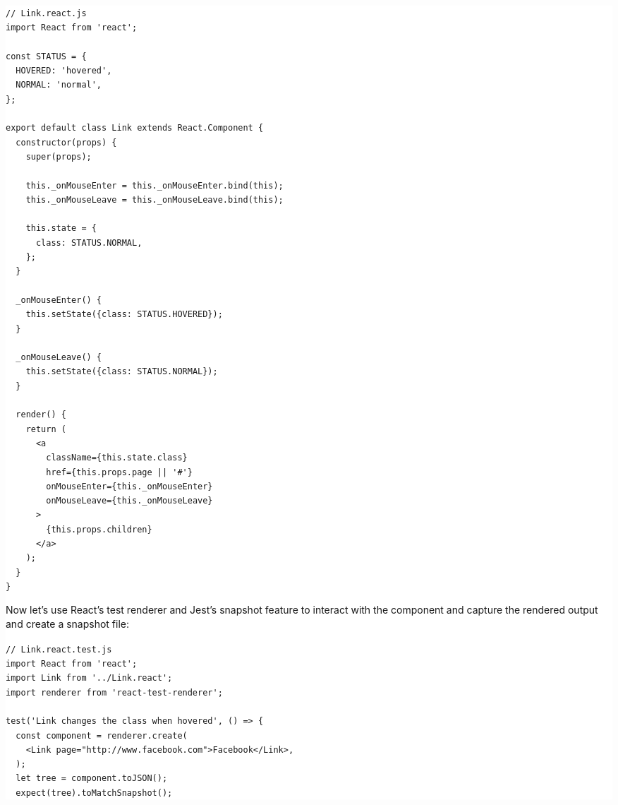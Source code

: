     // Link.react.js
    import React from 'react';

    const STATUS = {
      HOVERED: 'hovered',
      NORMAL: 'normal',
    };

    export default class Link extends React.Component {
      constructor(props) {
        super(props);

        this._onMouseEnter = this._onMouseEnter.bind(this);
        this._onMouseLeave = this._onMouseLeave.bind(this);

        this.state = {
          class: STATUS.NORMAL,
        };
      }

      _onMouseEnter() {
        this.setState({class: STATUS.HOVERED});
      }

      _onMouseLeave() {
        this.setState({class: STATUS.NORMAL});
      }

      render() {
        return (
          <a
            className={this.state.class}
            href={this.props.page || '#'}
            onMouseEnter={this._onMouseEnter}
            onMouseLeave={this._onMouseLeave}
          >
            {this.props.children}
          </a>
        );
      }
    }

Now let’s use React’s test renderer and Jest’s snapshot feature to interact with the component and capture the rendered output and create a snapshot file:

    // Link.react.test.js
    import React from 'react';
    import Link from '../Link.react';
    import renderer from 'react-test-renderer';

    test('Link changes the class when hovered', () => {
      const component = renderer.create(
        <Link page="http://www.facebook.com">Facebook</Link>,
      );
      let tree = component.toJSON();
      expect(tree).toMatchSnapshot();
